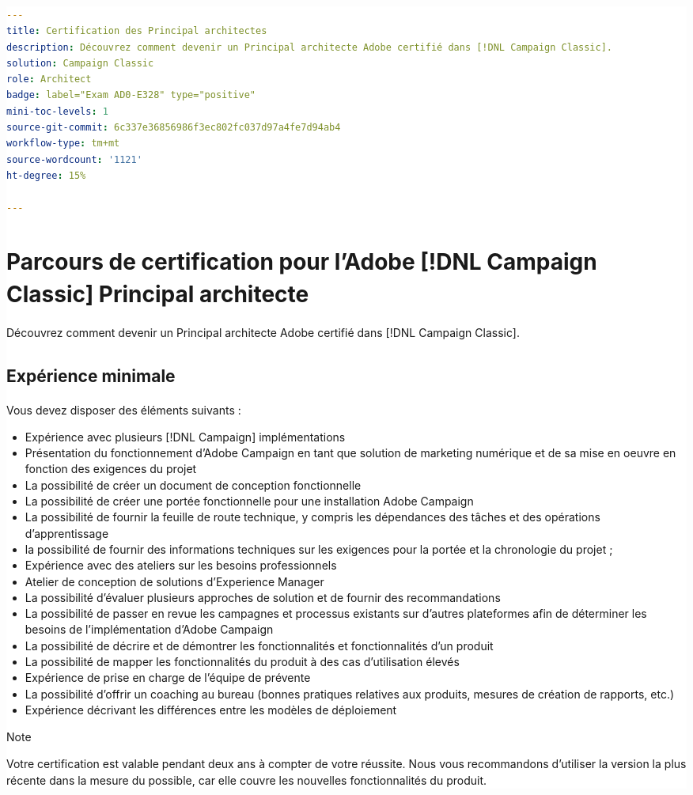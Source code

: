 ```yaml
---
title: Certification des Principal architectes
description: Découvrez comment devenir un Principal architecte Adobe certifié dans [!DNL Campaign Classic].
solution: Campaign Classic
role: Architect
badge: label="Exam AD0-E328" type="positive"
mini-toc-levels: 1
source-git-commit: 6c337e36856986f3ec802fc037d97a4fe7d94ab4
workflow-type: tm+mt
source-wordcount: '1121'
ht-degree: 15%

---
```



# Parcours de certification pour l’Adobe [!DNL Campaign Classic] Principal architecte

Découvrez comment devenir un Principal architecte Adobe certifié dans [!DNL Campaign Classic].

## Expérience minimale

Vous devez disposer des éléments suivants :

* Expérience avec plusieurs [!DNL Campaign] implémentations
* Présentation du fonctionnement d’Adobe Campaign en tant que solution de marketing numérique et de sa mise en oeuvre en fonction des exigences du projet
* La possibilité de créer un document de conception fonctionnelle
* La possibilité de créer une portée fonctionnelle pour une installation Adobe Campaign
* La possibilité de fournir la feuille de route technique, y compris les dépendances des tâches et des opérations d’apprentissage
* la possibilité de fournir des informations techniques sur les exigences pour la portée et la chronologie du projet ;
* Expérience avec des ateliers sur les besoins professionnels
* Atelier de conception de solutions d’Experience Manager
* La possibilité d’évaluer plusieurs approches de solution et de fournir des recommandations
* La possibilité de passer en revue les campagnes et processus existants sur d’autres plateformes afin de déterminer les besoins de l’implémentation d’Adobe Campaign
* La possibilité de décrire et de démontrer les fonctionnalités et fonctionnalités d’un produit
* La possibilité de mapper les fonctionnalités du produit à des cas d’utilisation élevés
* Expérience de prise en charge de l’équipe de prévente
* La possibilité d’offrir un coaching au bureau (bonnes pratiques relatives aux produits, mesures de création de rapports, etc.)
* Expérience décrivant les différences entre les modèles de déploiement

>[!NOTE]
>
>Votre certification est valable pendant deux ans à compter de votre réussite. Nous vous recommandons d’utiliser la version la plus récente dans la mesure du possible, car elle couvre les nouvelles fonctionnalités du produit.
